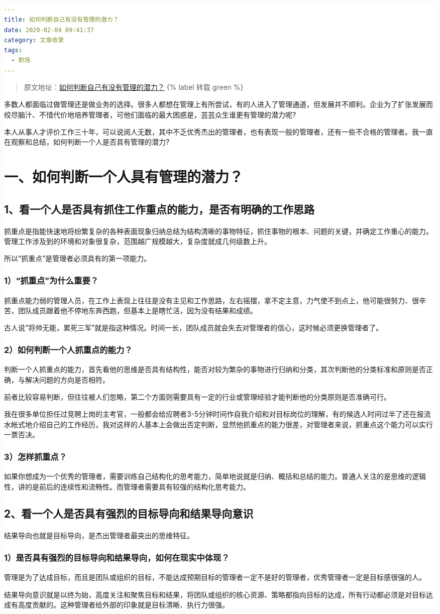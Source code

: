 ```yaml
---
title: 如何判断自己有没有管理的潜力？
date: 2020-02-04 09:41:37
category: 文章收录
tags:
  - 职场
---
```


> 原文地址：[如何判断自己有没有管理的潜力？](https://mp.weixin.qq.com/s/RSeCjfGk0fTmnWAh2rG8vA) {% label 转载 green %}

多数人都面临过做管理还是做业务的选择。很多人都想在管理上有所尝试，有的人进入了管理通道，但发展并不顺利。企业为了扩张发展而绞尽脑汁、不惜代价地培养管理者，可他们面临的最大困惑是，芸芸众生谁更有管理的潜力呢?

本人从事人才评价工作三十年，可以说阅人无数，其中不乏优秀杰出的管理者，也有表现一般的管理者，还有一些不合格的管理者。我一直在观察和总结，如何判断一个人是否具有管理的潜力?

# 一、如何判断一个人具有管理的潜力？

## 1、看一个人是否具有抓住工作重点的能力，是否有明确的工作思路

抓重点是指能快速地将纷繁复杂的各种表面现象归纳总结为结构清晰的事物特征，抓住事物的根本、问题的关键，并确定工作重心的能力。管理工作涉及到的环境和对象很复杂，范围越广规模越大，复杂度就成几何级数上升。

所以“抓重点”是管理者必须具有的第一项能力。

### 1）“抓重点”为什么重要？

抓重点能力弱的管理人员，在工作上表现上往往是没有主见和工作思路，左右摇摆，拿不定主意，力气使不到点上，他可能很努力、很辛苦，团队成员跟着他不停地东奔西跑，但基本上是瞎忙活，因为没有结果和成绩。

古人说“将帅无能，累死三军”就是指这种情况。时间一长，团队成员就会失去对管理者的信心，这时候必须更换管理者了。

### 2）如何判断一个人抓重点的能力？

判断一个人抓重点的能力，首先看他的思维是否具有结构性，能否对较为繁杂的事物进行归纳和分类，其次判断他的分类标准和原则是否正确，与解决问题的方向是否相符。

前者比较容易判断，但往往被人们忽略，第二个方面则需要具有一定的行业或管理经验才能判断他的分类原则是否准确可行。

我在很多单位担任过竞聘上岗的主考官，一般都会给应聘者3-5分钟时间作自我介绍和对目标岗位的理解，有的候选人时间过半了还在报流水帐式地介绍自己的工作经历，我对这样的人基本上会做出否定判断，显然他抓重点的能力很差，对管理者来说，抓重点这个能力可以实行一票否决。

### 3）怎样抓重点？

如果你想成为一个优秀的管理者，需要训练自己结构化的思考能力，简单地说就是归纳、概括和总结的能力。普通人关注的是思维的逻辑性，讲的是前后的连续性和流畅性。而管理者需要具有较强的结构化思考能力。

## 2、看一个人是否具有强烈的目标导向和结果导向意识

结果导向也就是目标导向，是杰出管理者最突出的思维特征。

### 1）是否具有强烈的目标导向和结果导向，如何在现实中体现？

管理是为了达成目标，而且是团队或组织的目标，不能达成预期目标的管理者一定不是好的管理者，优秀管理者一定是目标感很强的人。

结果导向意识就是以终为始，高度关注和聚焦目标和结果，将团队或组织的核心资源、策略都指向目标的达成，所有行动都必须是对目标达成有高度贡献的。这种管理者给外部的印象就是目标清晰、执行力很强。
